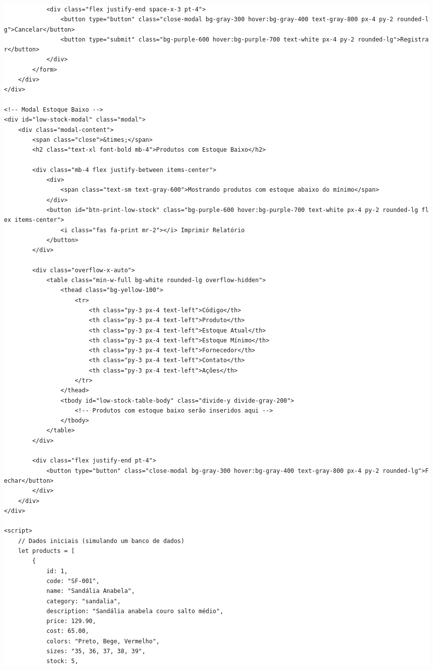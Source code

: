                 <div class="flex justify-end space-x-3 pt-4">
                    <button type="button" class="close-modal bg-gray-300 hover:bg-gray-400 text-gray-800 px-4 py-2 rounded-lg">Cancelar</button>
                    <button type="submit" class="bg-purple-600 hover:bg-purple-700 text-white px-4 py-2 rounded-lg">Registrar</button>
                </div>
            </form>
        </div>
    </div>

    <!-- Modal Estoque Baixo -->
    <div id="low-stock-modal" class="modal">
        <div class="modal-content">
            <span class="close">&times;</span>
            <h2 class="text-xl font-bold mb-4">Produtos com Estoque Baixo</h2>
            
            <div class="mb-4 flex justify-between items-center">
                <div>
                    <span class="text-sm text-gray-600">Mostrando produtos com estoque abaixo do mínimo</span>
                </div>
                <button id="btn-print-low-stock" class="bg-purple-600 hover:bg-purple-700 text-white px-4 py-2 rounded-lg flex items-center">
                    <i class="fas fa-print mr-2"></i> Imprimir Relatório
                </button>
            </div>
            
            <div class="overflow-x-auto">
                <table class="min-w-full bg-white rounded-lg overflow-hidden">
                    <thead class="bg-yellow-100">
                        <tr>
                            <th class="py-3 px-4 text-left">Código</th>
                            <th class="py-3 px-4 text-left">Produto</th>
                            <th class="py-3 px-4 text-left">Estoque Atual</th>
                            <th class="py-3 px-4 text-left">Estoque Mínimo</th>
                            <th class="py-3 px-4 text-left">Fornecedor</th>
                            <th class="py-3 px-4 text-left">Contato</th>
                            <th class="py-3 px-4 text-left">Ações</th>
                        </tr>
                    </thead>
                    <tbody id="low-stock-table-body" class="divide-y divide-gray-200">
                        <!-- Produtos com estoque baixo serão inseridos aqui -->
                    </tbody>
                </table>
            </div>
            
            <div class="flex justify-end pt-4">
                <button type="button" class="close-modal bg-gray-300 hover:bg-gray-400 text-gray-800 px-4 py-2 rounded-lg">Fechar</button>
            </div>
        </div>
    </div>

    <script>
        // Dados iniciais (simulando um banco de dados)
        let products = [
            {
                id: 1,
                code: "SF-001",
                name: "Sandália Anabela",
                category: "sandalia",
                description: "Sandália anabela couro salto médio",
                price: 129.90,
                cost: 65.00,
                colors: "Preto, Bege, Vermelho",
                sizes: "35, 36, 37, 38, 39",
                stock: 5,